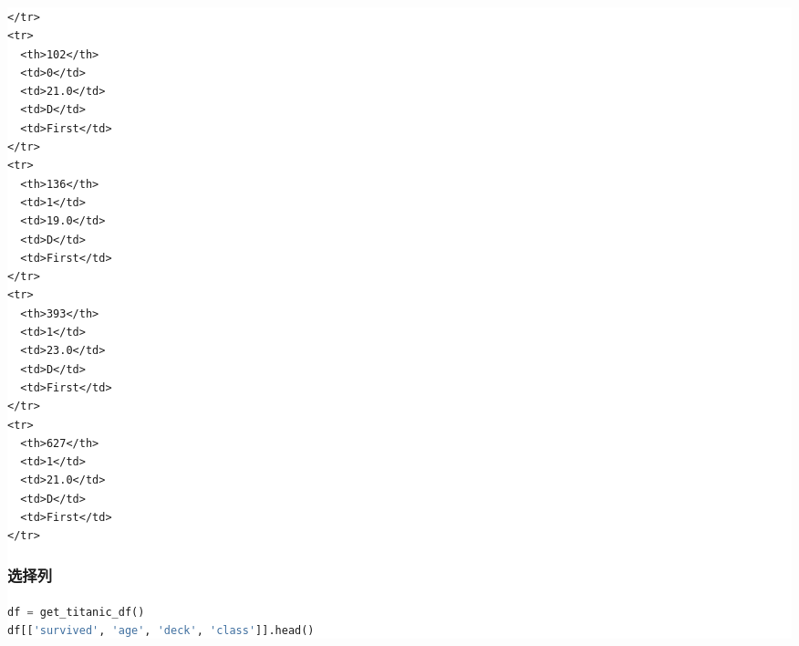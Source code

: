     </tr>
    <tr>
      <th>102</th>
      <td>0</td>
      <td>21.0</td>
      <td>D</td>
      <td>First</td>
    </tr>
    <tr>
      <th>136</th>
      <td>1</td>
      <td>19.0</td>
      <td>D</td>
      <td>First</td>
    </tr>
    <tr>
      <th>393</th>
      <td>1</td>
      <td>23.0</td>
      <td>D</td>
      <td>First</td>
    </tr>
    <tr>
      <th>627</th>
      <td>1</td>
      <td>21.0</td>
      <td>D</td>
      <td>First</td>
    </tr>
  </tbody>
</table>
</div>



### 选择列


```python
df = get_titanic_df()
df[['survived', 'age', 'deck', 'class']].head()
```




<div>
<style scoped>
    .dataframe tbody tr th:only-of-type {
        vertical-align: middle;
    }

    .dataframe tbody tr th {
        vertical-align: top;
    }
